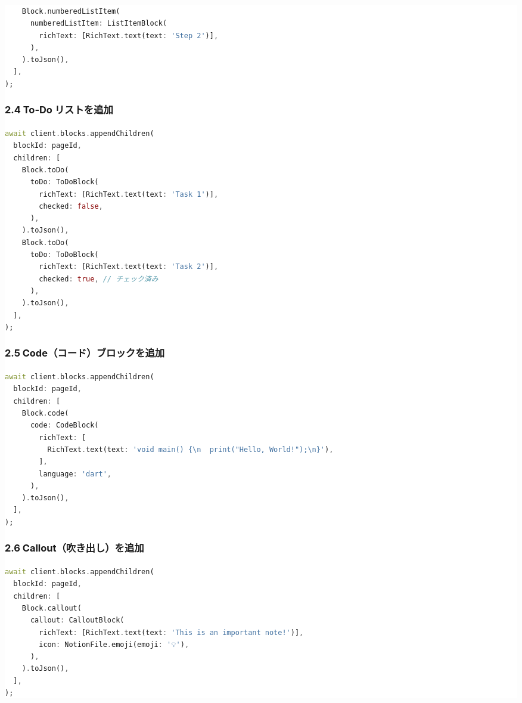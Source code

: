 ```dart
    Block.numberedListItem(
      numberedListItem: ListItemBlock(
        richText: [RichText.text(text: 'Step 2')],
      ),
    ).toJson(),
  ],
);
```

### 2.4 To-Do リストを追加

```dart
await client.blocks.appendChildren(
  blockId: pageId,
  children: [
    Block.toDo(
      toDo: ToDoBlock(
        richText: [RichText.text(text: 'Task 1')],
        checked: false,
      ),
    ).toJson(),
    Block.toDo(
      toDo: ToDoBlock(
        richText: [RichText.text(text: 'Task 2')],
        checked: true, // チェック済み
      ),
    ).toJson(),
  ],
);
```

### 2.5 Code（コード）ブロックを追加

```dart
await client.blocks.appendChildren(
  blockId: pageId,
  children: [
    Block.code(
      code: CodeBlock(
        richText: [
          RichText.text(text: 'void main() {\n  print("Hello, World!");\n}'),
        ],
        language: 'dart',
      ),
    ).toJson(),
  ],
);
```

### 2.6 Callout（吹き出し）を追加

```dart
await client.blocks.appendChildren(
  blockId: pageId,
  children: [
    Block.callout(
      callout: CalloutBlock(
        richText: [RichText.text(text: 'This is an important note!')],
        icon: NotionFile.emoji(emoji: '💡'),
      ),
    ).toJson(),
  ],
);
```
